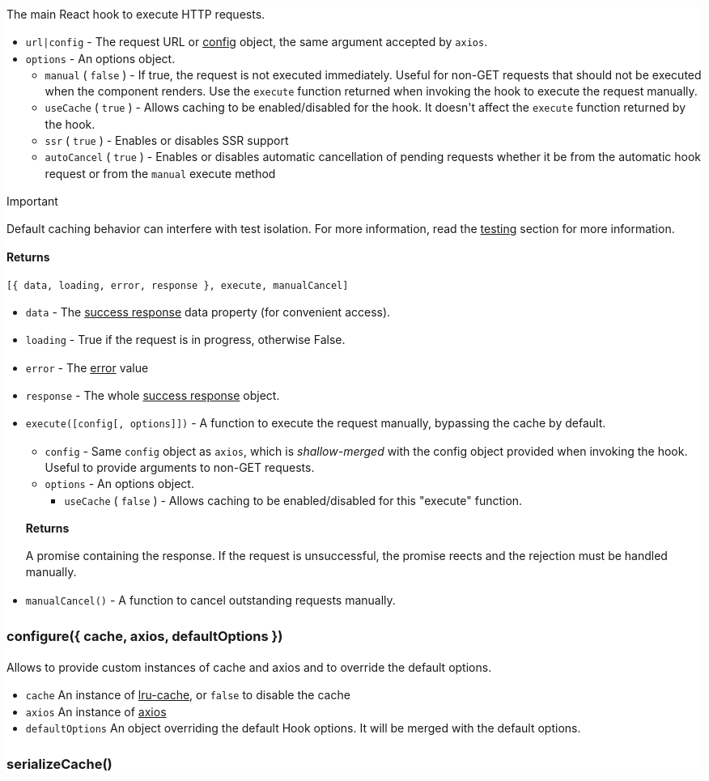 The main React hook to execute HTTP requests.

- `url|config` - The request URL or [config](https://github.com/axios/axios#request-config) object, the same argument accepted by `axios`.
- `options` - An options object.
  - `manual` ( `false` ) - If true, the request is not executed immediately. Useful for non-GET requests that should not be executed when the component renders. Use the `execute` function returned when invoking the hook to execute the request manually.
  - `useCache` ( `true` ) - Allows caching to be enabled/disabled for the hook. It doesn't affect the `execute` function returned by the hook.
  - `ssr` ( `true` ) - Enables or disables SSR support
  - `autoCancel` ( `true` ) - Enables or disables automatic cancellation of pending requests whether it be
    from the automatic hook request or from the `manual` execute method

> [!IMPORTANT]  
> Default caching behavior can interfere with test isolation. For more information, read the [testing](#testing) section for more information.

**Returns**

`[{ data, loading, error, response }, execute, manualCancel]`

- `data` - The [success response](https://github.com/axios/axios#response-schema) data property (for convenient access).
- `loading` - True if the request is in progress, otherwise False.
- `error` - The [error](https://github.com/axios/axios#handling-errors) value
- `response` - The whole [success response](https://github.com/axios/axios#response-schema) object.

- `execute([config[, options]])` - A function to execute the request manually, bypassing the cache by default.

  - `config` - Same `config` object as `axios`, which is _shallow-merged_ with the config object provided when invoking the hook. Useful to provide arguments to non-GET requests.
  - `options` - An options object.
    - `useCache` ( `false` ) - Allows caching to be enabled/disabled for this "execute" function.

  **Returns**

  A promise containing the response. If the request is unsuccessful, the promise reects and the rejection must be handled manually.

- `manualCancel()` - A function to cancel outstanding requests manually.

### configure({ cache, axios, defaultOptions })

Allows to provide custom instances of cache and axios and to override the default options.

- `cache` An instance of [lru-cache](https://github.com/isaacs/node-lru-cache), or `false` to disable the cache
- `axios` An instance of [axios](https://github.com/axios/axios#creating-an-instance)
- `defaultOptions` An object overriding the default Hook options. It will be merged with the default options.

### serializeCache()


[axios]: https://github.com/axios/axios